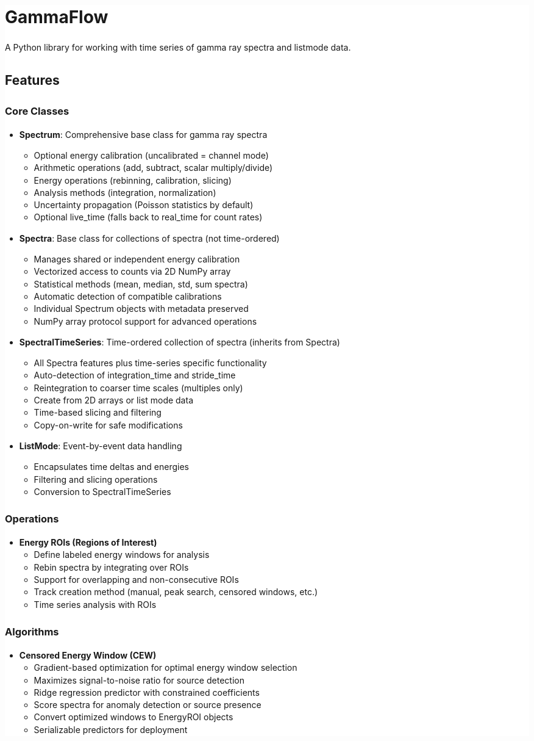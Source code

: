 # GammaFlow

A Python library for working with time series of gamma ray spectra and listmode data.

## Features

### Core Classes

- **Spectrum**: Comprehensive base class for gamma ray spectra
  - Optional energy calibration (uncalibrated = channel mode)
  - Arithmetic operations (add, subtract, scalar multiply/divide)
  - Energy operations (rebinning, calibration, slicing)
  - Analysis methods (integration, normalization)
  - Uncertainty propagation (Poisson statistics by default)
  - Optional live_time (falls back to real_time for count rates)
  
- **Spectra**: Base class for collections of spectra (not time-ordered)
  - Manages shared or independent energy calibration
  - Vectorized access to counts via 2D NumPy array
  - Statistical methods (mean, median, std, sum spectra)
  - Automatic detection of compatible calibrations
  - Individual Spectrum objects with metadata preserved
  - NumPy array protocol support for advanced operations

- **SpectralTimeSeries**: Time-ordered collection of spectra (inherits from Spectra)
  - All Spectra features plus time-series specific functionality
  - Auto-detection of integration_time and stride_time
  - Reintegration to coarser time scales (multiples only)
  - Create from 2D arrays or list mode data
  - Time-based slicing and filtering
  - Copy-on-write for safe modifications

- **ListMode**: Event-by-event data handling
  - Encapsulates time deltas and energies
  - Filtering and slicing operations
  - Conversion to SpectralTimeSeries

### Operations

- **Energy ROIs (Regions of Interest)**
  - Define labeled energy windows for analysis
  - Rebin spectra by integrating over ROIs
  - Support for overlapping and non-consecutive ROIs
  - Track creation method (manual, peak search, censored windows, etc.)
  - Time series analysis with ROIs

### Algorithms

- **Censored Energy Window (CEW)**
  - Gradient-based optimization for optimal energy window selection
  - Maximizes signal-to-noise ratio for source detection
  - Ridge regression predictor with constrained coefficients
  - Score spectra for anomaly detection or source presence
  - Convert optimized windows to EnergyROI objects
  - Serializable predictors for deployment
